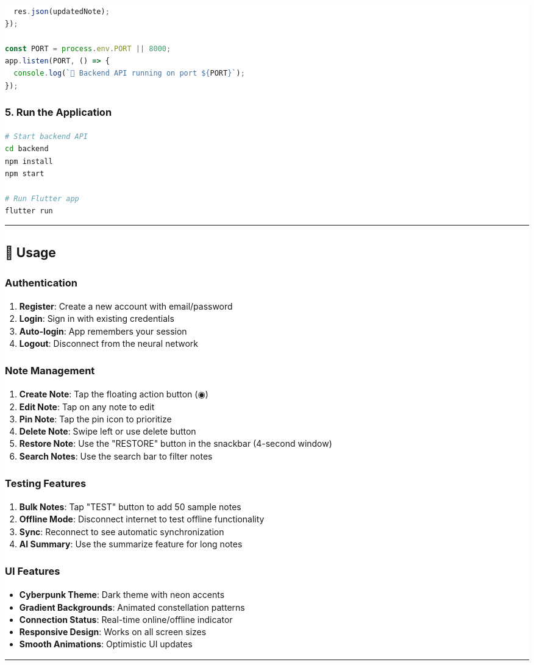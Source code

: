 ```javascript
  res.json(updatedNote);
});

const PORT = process.env.PORT || 8000;
app.listen(PORT, () => {
  console.log(`🚀 Backend API running on port ${PORT}`);
});
```

### **5. Run the Application**

```bash
# Start backend API
cd backend
npm install
npm start

# Run Flutter app
flutter run
```

---

## 📱 Usage

### **Authentication**

1. **Register**: Create a new account with email/password
2. **Login**: Sign in with existing credentials
3. **Auto-login**: App remembers your session
4. **Logout**: Disconnect from the neural network

### **Note Management**

1. **Create Note**: Tap the floating action button (◉)
2. **Edit Note**: Tap on any note to edit
3. **Pin Note**: Tap the pin icon to prioritize
4. **Delete Note**: Swipe left or use delete button
5. **Restore Note**: Use the "RESTORE" button in the snackbar (4-second window)
6. **Search Notes**: Use the search bar to filter notes

### **Testing Features**

1. **Bulk Notes**: Tap "TEST" button to add 50 sample notes
2. **Offline Mode**: Disconnect internet to test offline functionality
3. **Sync**: Reconnect to see automatic synchronization
4. **AI Summary**: Use the summarize feature for long notes

### **UI Features**

- **Cyberpunk Theme**: Dark theme with neon accents
- **Gradient Backgrounds**: Animated constellation patterns
- **Connection Status**: Real-time online/offline indicator
- **Responsive Design**: Works on all screen sizes
- **Smooth Animations**: Optimistic UI updates

---